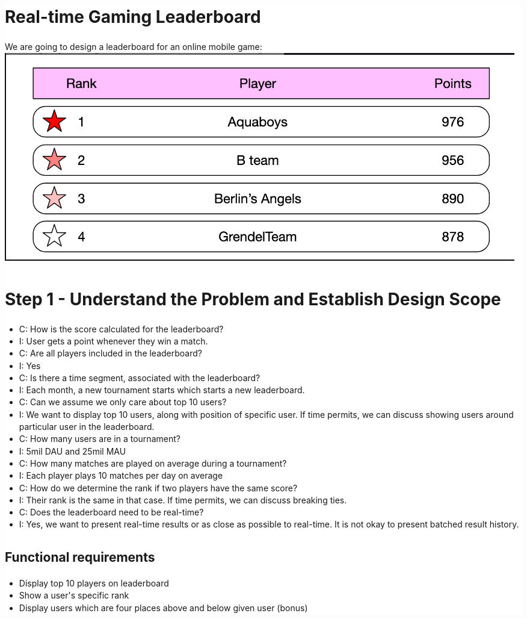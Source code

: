 # Real-time Gaming Leaderboard

We are going to design a leaderboard for an online mobile game: <br>
![](./images/Screenshot_18.png)

# Step 1 - Understand the Problem and Establish Design Scope

- C: How is the score calculated for the leaderboard?
- I: User gets a point whenever they win a match.
- C: Are all players included in the leaderboard?
- I: Yes
- C: Is there a time segment, associated with the leaderboard?
- I: Each month, a new tournament starts which starts a new leaderboard.
- C: Can we assume we only care about top 10 users?
- I: We want to display top 10 users, along with position of specific user. If time permits, we can discuss showing users around particular user in the leaderboard.
- C: How many users are in a tournament?
- I: 5mil DAU and 25mil MAU
- C: How many matches are played on average during a tournament?
- I: Each player plays 10 matches per day on average
- C: How do we determine the rank if two players have the same score?
- I: Their rank is the same in that case. If time permits, we can discuss breaking ties.
- C: Does the leaderboard need to be real-time?
- I: Yes, we want to present real-time results or as close as possible to real-time. It is not okay to present batched result history.

## Functional requirements

- Display top 10 players on leaderboard
- Show a user's specific rank
- Display users which are four places above and below given user (bonus)
